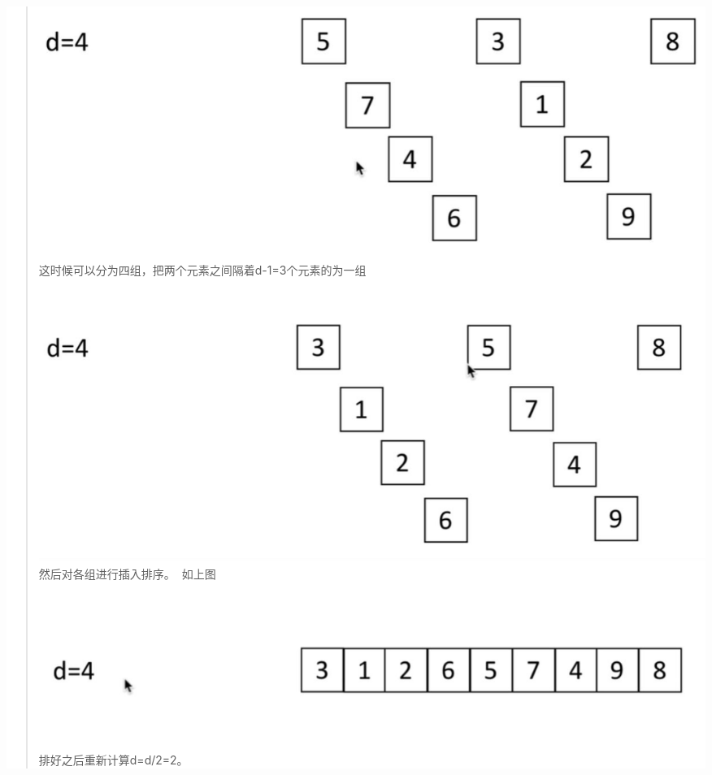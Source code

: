 >![](../images/learn/Pasted%20image%2020230416174423.png)
>这时候可以分为四组，把两个元素之间隔着d-1=3个元素的为一组
>
>![](../images/learn/Pasted%20image%2020230416174604.png)
>然后对各组进行插入排序。  如上图
>
> ![](../images/learn/Pasted%20image%2020230416174701.png)
>排好之后重新计算d=d/2=2。
>